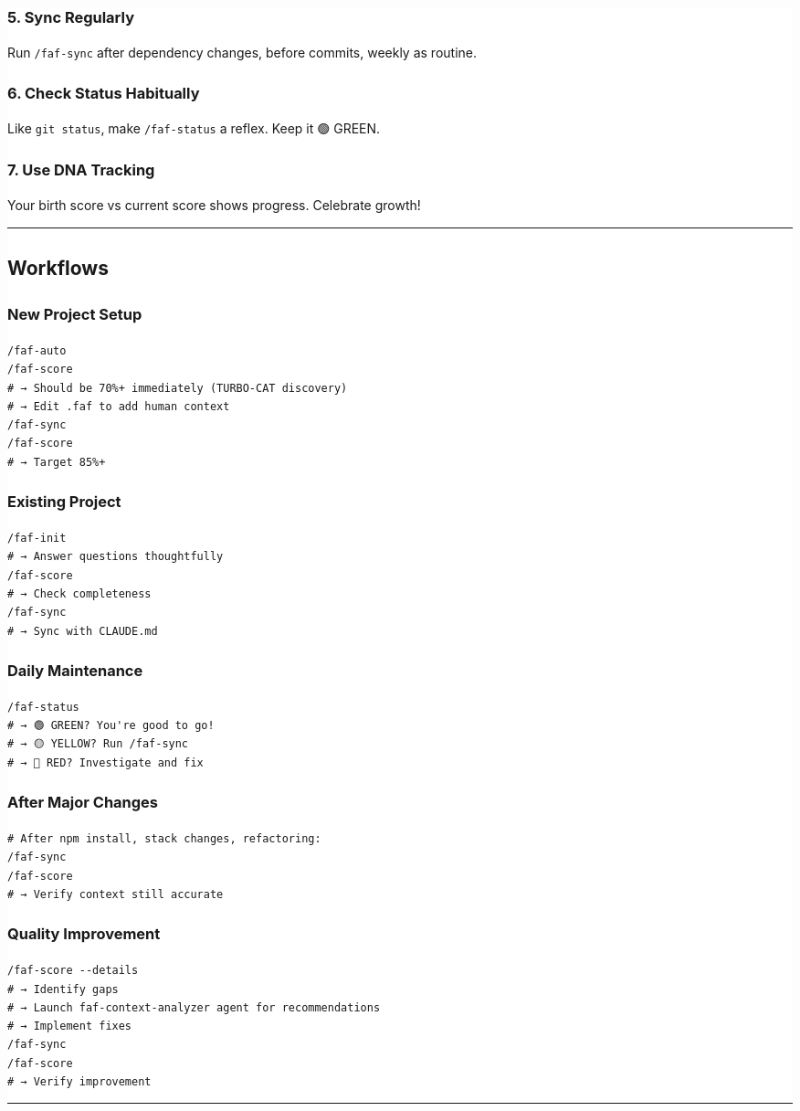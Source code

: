 ### 5. Sync Regularly
Run `/faf-sync` after dependency changes, before commits, weekly as routine.

### 6. Check Status Habitually
Like `git status`, make `/faf-status` a reflex. Keep it 🟢 GREEN.

### 7. Use DNA Tracking
Your birth score vs current score shows progress. Celebrate growth!

---

## Workflows

### **New Project Setup**
```
/faf-auto
/faf-score
# → Should be 70%+ immediately (TURBO-CAT discovery)
# → Edit .faf to add human context
/faf-sync
/faf-score
# → Target 85%+
```

### **Existing Project**
```
/faf-init
# → Answer questions thoughtfully
/faf-score
# → Check completeness
/faf-sync
# → Sync with CLAUDE.md
```

### **Daily Maintenance**
```
/faf-status
# → 🟢 GREEN? You're good to go!
# → 🟡 YELLOW? Run /faf-sync
# → 🔴 RED? Investigate and fix
```

### **After Major Changes**
```
# After npm install, stack changes, refactoring:
/faf-sync
/faf-score
# → Verify context still accurate
```

### **Quality Improvement**
```
/faf-score --details
# → Identify gaps
# → Launch faf-context-analyzer agent for recommendations
# → Implement fixes
/faf-sync
/faf-score
# → Verify improvement
```

---